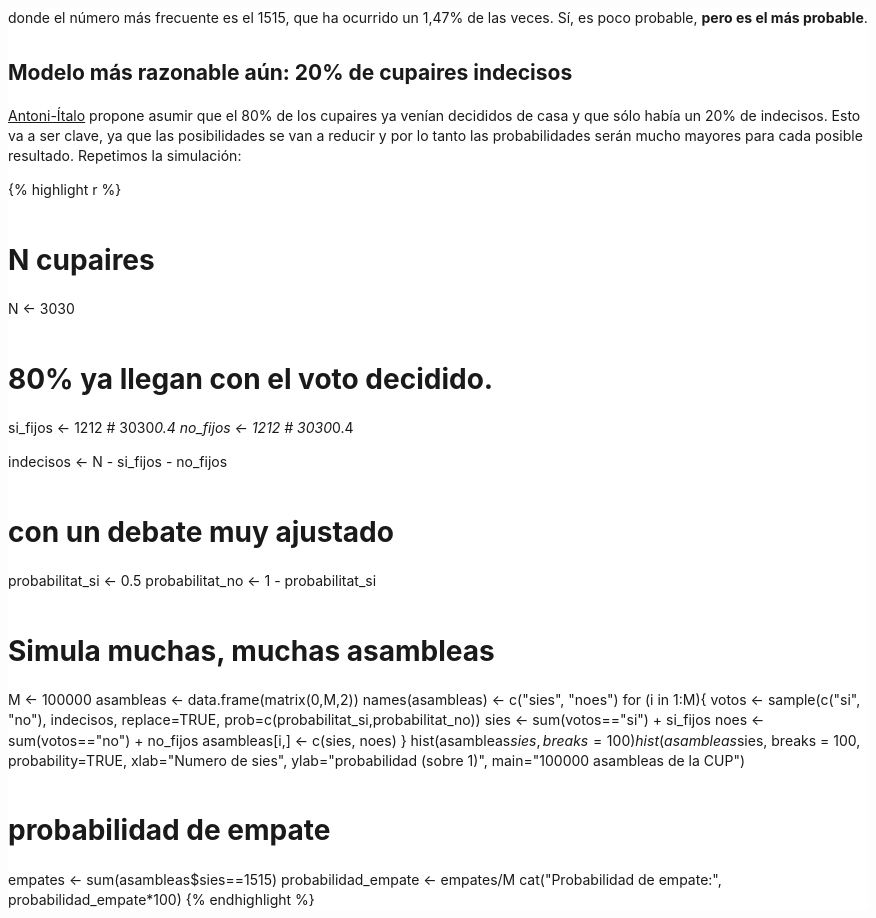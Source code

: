 donde el número más frecuente es el 1515, que ha ocurrido un 1,47% de las veces. 
Sí, es poco probable, **pero es el más probable**.

## Modelo más razonable aún: 20% de cupaires indecisos
[Antoni-Ítalo](http://www.eldiario.es/piedrasdepapel/probable-empate-Asamblea-CUP_6_467263286.html) 
propone asumir que el 80% de los cupaires ya venían decididos de casa y 
que sólo había un 20% de indecisos. Esto va a ser clave, ya que las 
posibilidades se van a reducir y por lo tanto las probabilidades serán 
mucho mayores para cada posible resultado. Repetimos la simulación:

{% highlight r %}
# N cupaires
N <- 3030

# 80% ya llegan con el voto decidido.
si_fijos <- 1212 # 3030*0.4
no_fijos <- 1212 # 3030*0.4

indecisos <- N - si_fijos - no_fijos

# con un debate muy ajustado
probabilitat_si <- 0.5
probabilitat_no <- 1 - probabilitat_si

# Simula muchas, muchas asambleas
M <- 100000
asambleas <- data.frame(matrix(0,M,2))
names(asambleas) <- c("sies", "noes")
for (i in 1:M){
  votos <- sample(c("si", "no"), indecisos, replace=TRUE, prob=c(probabilitat_si,probabilitat_no))
  sies <- sum(votos=="si") + si_fijos
  noes <- sum(votos=="no") + no_fijos
  asambleas[i,] <- c(sies, noes)
}
hist(asambleas$sies, breaks = 100)
hist(asambleas$sies, breaks = 100, probability=TRUE, 
     xlab="Numero de sies", ylab="probabilidad (sobre 1)", 
     main="100000 asambleas de la CUP")

# probabilidad de empate
empates <- sum(asambleas$sies==1515)
probabilidad_empate <- empates/M
cat("Probabilidad de empate:", probabilidad_empate*100)
{% endhighlight %}

<p align="center">